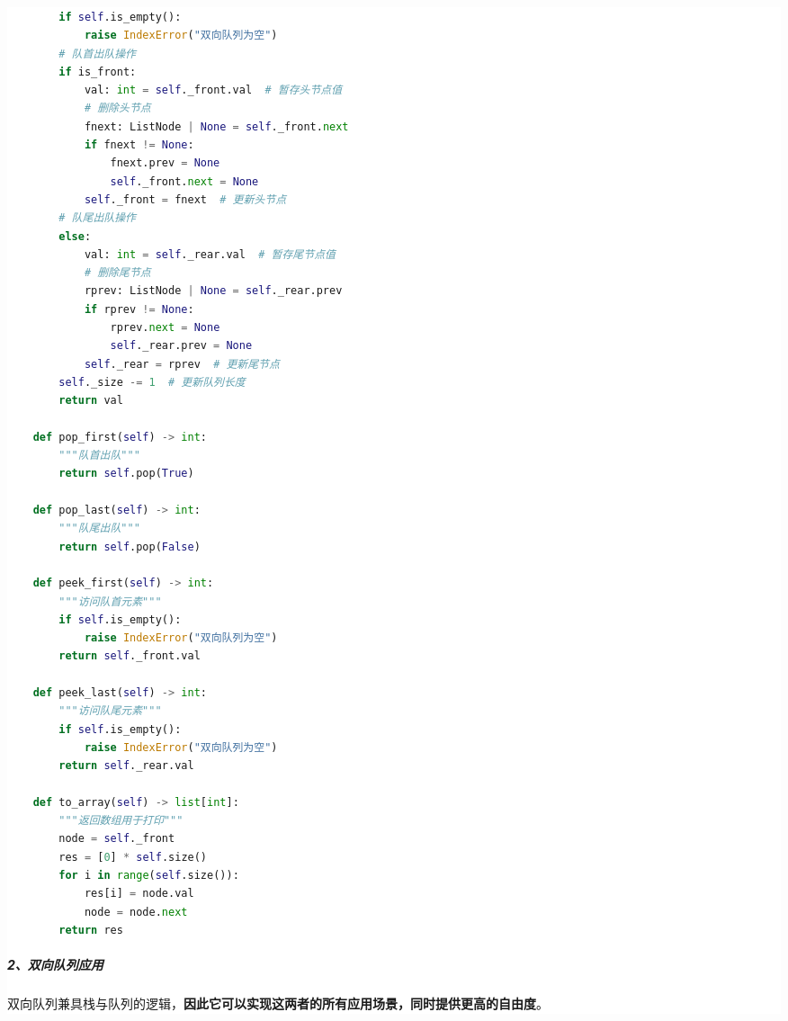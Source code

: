 ```python
        if self.is_empty():
            raise IndexError("双向队列为空")
        # 队首出队操作
        if is_front:
            val: int = self._front.val  # 暂存头节点值
            # 删除头节点
            fnext: ListNode | None = self._front.next
            if fnext != None:
                fnext.prev = None
                self._front.next = None
            self._front = fnext  # 更新头节点
        # 队尾出队操作
        else:
            val: int = self._rear.val  # 暂存尾节点值
            # 删除尾节点
            rprev: ListNode | None = self._rear.prev
            if rprev != None:
                rprev.next = None
                self._rear.prev = None
            self._rear = rprev  # 更新尾节点
        self._size -= 1  # 更新队列长度
        return val

    def pop_first(self) -> int:
        """队首出队"""
        return self.pop(True)

    def pop_last(self) -> int:
        """队尾出队"""
        return self.pop(False)

    def peek_first(self) -> int:
        """访问队首元素"""
        if self.is_empty():
            raise IndexError("双向队列为空")
        return self._front.val

    def peek_last(self) -> int:
        """访问队尾元素"""
        if self.is_empty():
            raise IndexError("双向队列为空")
        return self._rear.val

    def to_array(self) -> list[int]:
        """返回数组用于打印"""
        node = self._front
        res = [0] * self.size()
        for i in range(self.size()):
            res[i] = node.val
            node = node.next
        return res
```

##### 2、双向队列应用

双向队列兼具栈与队列的逻辑，**因此它可以实现这两者的所有应用场景，同时提供更高的自由度**。
